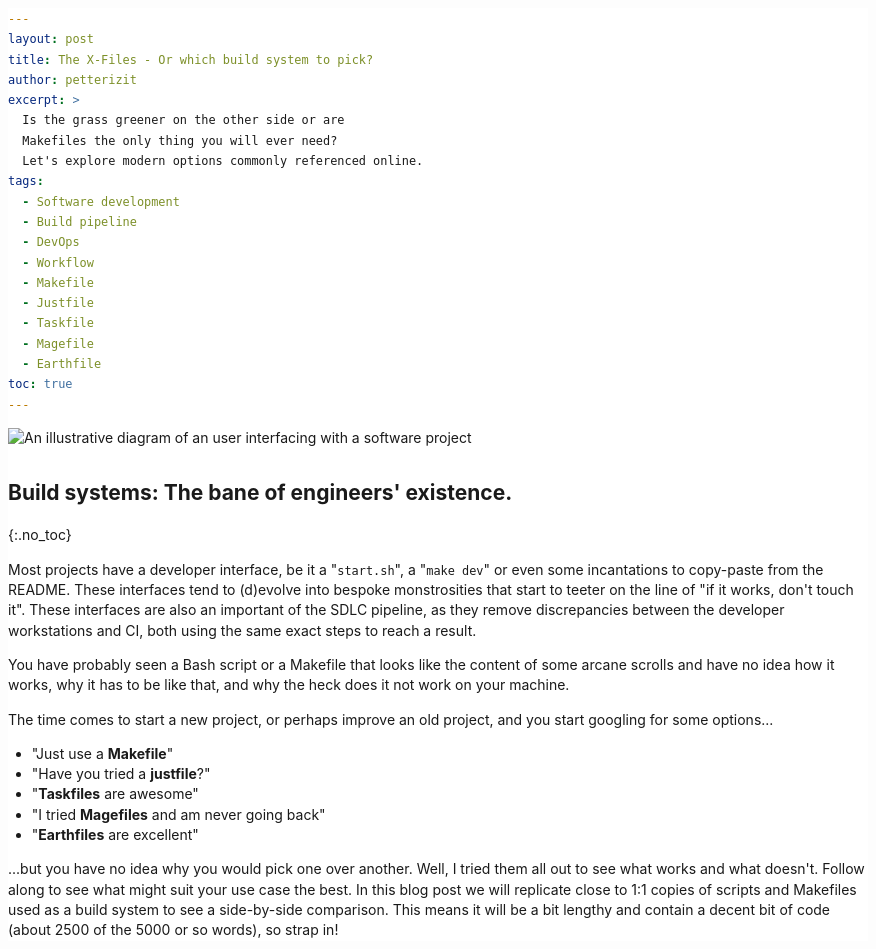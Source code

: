 ```yaml
---
layout: post
title: The X-Files - Or which build system to pick?
author: petterizit
excerpt: >
  Is the grass greener on the other side or are
  Makefiles the only thing you will ever need?
  Let's explore modern options commonly referenced online.
tags:
  - Software development
  - Build pipeline
  - DevOps
  - Workflow
  - Makefile
  - Justfile
  - Taskfile
  - Magefile
  - Earthfile
toc: true
---
```


![An illustrative diagram of an user interfacing with a software
project](/img/2024-09-05-the-x-files/excalidraw.png)

## Build systems: The bane of engineers' existence.
{:.no_toc}

Most projects have a developer interface, be it a "`start.sh`", a "`make dev`"
or even some incantations to copy-paste from the README. These interfaces tend to (d)evolve
into bespoke monstrosities that start to teeter on the line of "if it works, don't touch it".
These interfaces are also an important of the SDLC pipeline, as they remove discrepancies
between the developer workstations and CI, both using the same exact steps to reach a result.

You have probably seen a Bash script or a Makefile that looks like the content of some arcane
scrolls and have no idea how it works, why it has to be like that, and why the heck does it not
work on your machine.

The time comes to start a new project, or perhaps improve an old project, and you start googling
for some options...

- "Just use a **Makefile**"
- "Have you tried a **justfile**?"
- "**Taskfiles** are awesome"
- "I tried **Magefiles** and am never going back"
- "**Earthfiles** are excellent"

...but you have no idea why you would pick one over another. Well, I tried them all out to see
what works and what doesn't. Follow along to see what might suit your use case the best. In this
blog post we will replicate close to 1:1 copies of scripts and Makefiles used as a build system
to see a side-by-side comparison. This means it will be a bit lengthy and contain a decent bit of
code (about 2500 of the 5000 or so words), so strap in!
